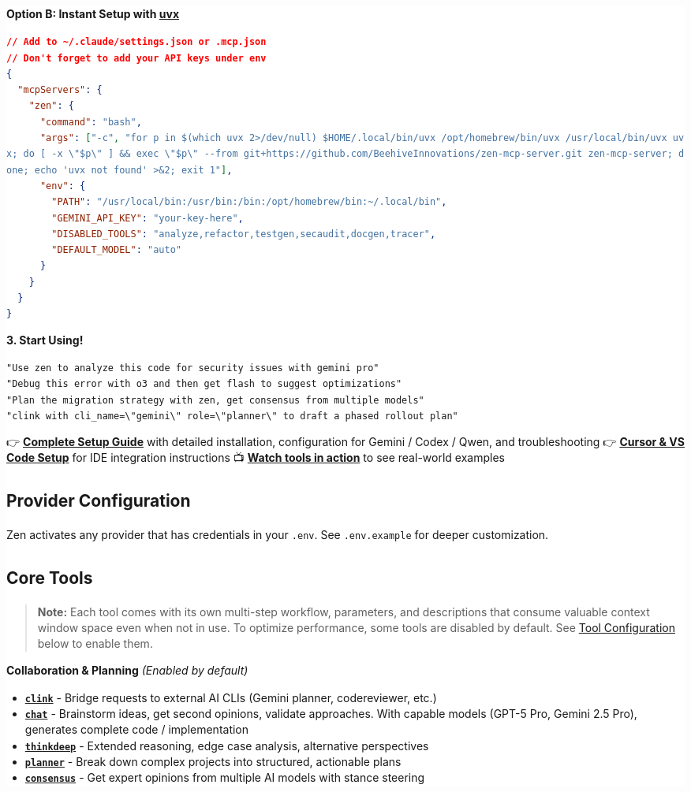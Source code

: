 **Option B: Instant Setup with [uvx](https://docs.astral.sh/uv/getting-started/installation/)**
```json
// Add to ~/.claude/settings.json or .mcp.json
// Don't forget to add your API keys under env
{
  "mcpServers": {
    "zen": {
      "command": "bash",
      "args": ["-c", "for p in $(which uvx 2>/dev/null) $HOME/.local/bin/uvx /opt/homebrew/bin/uvx /usr/local/bin/uvx uvx; do [ -x \"$p\" ] && exec \"$p\" --from git+https://github.com/BeehiveInnovations/zen-mcp-server.git zen-mcp-server; done; echo 'uvx not found' >&2; exit 1"],
      "env": {
        "PATH": "/usr/local/bin:/usr/bin:/bin:/opt/homebrew/bin:~/.local/bin",
        "GEMINI_API_KEY": "your-key-here",
        "DISABLED_TOOLS": "analyze,refactor,testgen,secaudit,docgen,tracer",
        "DEFAULT_MODEL": "auto"
      }
    }
  }
}
```

**3. Start Using!**
```
"Use zen to analyze this code for security issues with gemini pro"
"Debug this error with o3 and then get flash to suggest optimizations"
"Plan the migration strategy with zen, get consensus from multiple models"
"clink with cli_name=\"gemini\" role=\"planner\" to draft a phased rollout plan"
```

👉 **[Complete Setup Guide](docs/getting-started.md)** with detailed installation, configuration for Gemini / Codex / Qwen, and troubleshooting
👉 **[Cursor & VS Code Setup](docs/getting-started.md#ide-clients)** for IDE integration instructions
📺 **[Watch tools in action](#-watch-tools-in-action)** to see real-world examples

## Provider Configuration

Zen activates any provider that has credentials in your `.env`. See `.env.example` for deeper customization.

## Core Tools

> **Note:** Each tool comes with its own multi-step workflow, parameters, and descriptions that consume valuable context window space even when not in use. To optimize performance, some tools are disabled by default. See [Tool Configuration](#tool-configuration) below to enable them.

**Collaboration & Planning** *(Enabled by default)*
- **[`clink`](docs/tools/clink.md)** - Bridge requests to external AI CLIs (Gemini planner, codereviewer, etc.)
- **[`chat`](docs/tools/chat.md)** - Brainstorm ideas, get second opinions, validate approaches. With capable models (GPT-5 Pro, Gemini 2.5 Pro), generates complete code / implementation
- **[`thinkdeep`](docs/tools/thinkdeep.md)** - Extended reasoning, edge case analysis, alternative perspectives
- **[`planner`](docs/tools/planner.md)** - Break down complex projects into structured, actionable plans
- **[`consensus`](docs/tools/consensus.md)** - Get expert opinions from multiple AI models with stance steering

